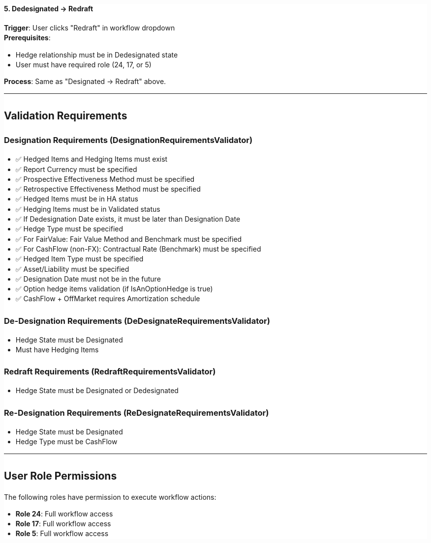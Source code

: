 
#### 5. Dedesignated → Redraft
**Trigger**: User clicks "Redraft" in workflow dropdown  
**Prerequisites**:
- Hedge relationship must be in Dedesignated state
- User must have required role (24, 17, or 5)

**Process**:
Same as "Designated → Redraft" above.

---

## Validation Requirements

### Designation Requirements (DesignationRequirementsValidator)
- ✅ Hedged Items and Hedging Items must exist
- ✅ Report Currency must be specified
- ✅ Prospective Effectiveness Method must be specified
- ✅ Retrospective Effectiveness Method must be specified
- ✅ Hedged Items must be in HA status
- ✅ Hedging Items must be in Validated status
- ✅ If Dedesignation Date exists, it must be later than Designation Date
- ✅ Hedge Type must be specified
- ✅ For FairValue: Fair Value Method and Benchmark must be specified
- ✅ For CashFlow (non-FX): Contractual Rate (Benchmark) must be specified
- ✅ Hedged Item Type must be specified
- ✅ Asset/Liability must be specified
- ✅ Designation Date must not be in the future
- ✅ Option hedge items validation (if IsAnOptionHedge is true)
- ✅ CashFlow + OffMarket requires Amortization schedule

### De-Designation Requirements (DeDesignateRequirementsValidator)
- Hedge State must be Designated
- Must have Hedging Items

### Redraft Requirements (RedraftRequirementsValidator)
- Hedge State must be Designated or Dedesignated

### Re-Designation Requirements (ReDesignateRequirementsValidator)
- Hedge State must be Designated
- Hedge Type must be CashFlow

---

## User Role Permissions

The following roles have permission to execute workflow actions:
- **Role 24**: Full workflow access
- **Role 17**: Full workflow access
- **Role 5**: Full workflow access
